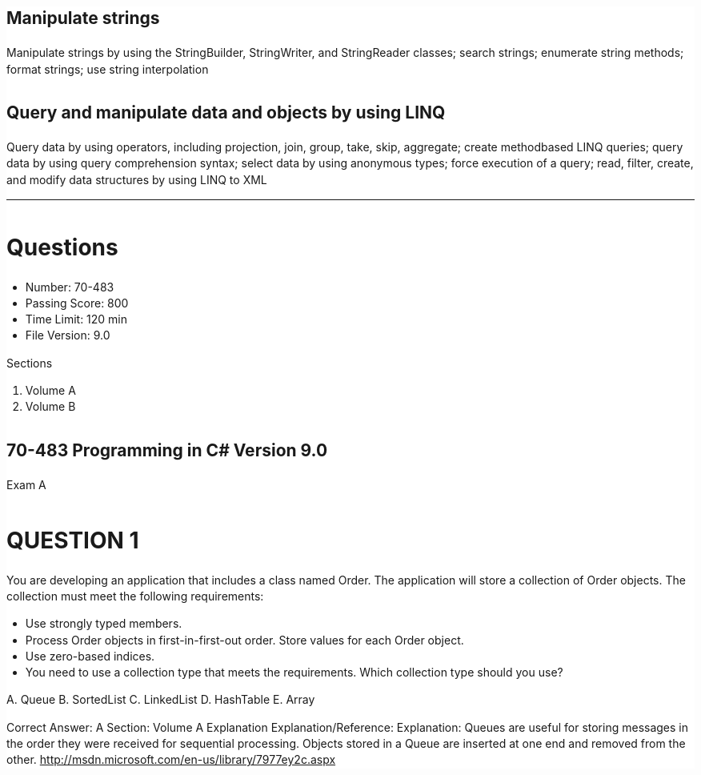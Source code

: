 

## Manipulate strings

Manipulate strings by using the StringBuilder, StringWriter, and StringReader classes; search strings; enumerate string methods; format strings; use string interpolation

## Query and manipulate data and objects by using LINQ

Query data by using operators, including projection, join, group, take, skip, aggregate; create methodbased LINQ queries; query data by using query comprehension syntax; select data by using anonymous types; force execution of a query; read, filter, create, and modify data structures by using LINQ to XML

---

# Questions

- Number: 70-483
- Passing Score: 800
- Time Limit: 120 min
- File Version: 9.0

Sections

1. Volume A
2. Volume B

## 70-483 Programming in C# Version 9.0

Exam A

# QUESTION 1

You are developing an application that includes a class named Order. The application will store a collection of Order objects. The collection must meet the following requirements:

- Use strongly typed members.
- Process Order objects in first-in-first-out order. Store values for each Order object.
- Use zero-based indices.
- You need to use a collection type that meets the requirements. Which collection type should you use?

A. Queue<T>
B. SortedList
C. LinkedList<T>
D. HashTable
E. Array<T>

Correct Answer: A Section: Volume A Explanation
Explanation/Reference:
Explanation:
Queues are useful for storing messages in the order they were received for sequential processing. Objects stored in a Queue<T> are inserted at one end and removed from the other. http://msdn.microsoft.com/en-us/library/7977ey2c.aspx
